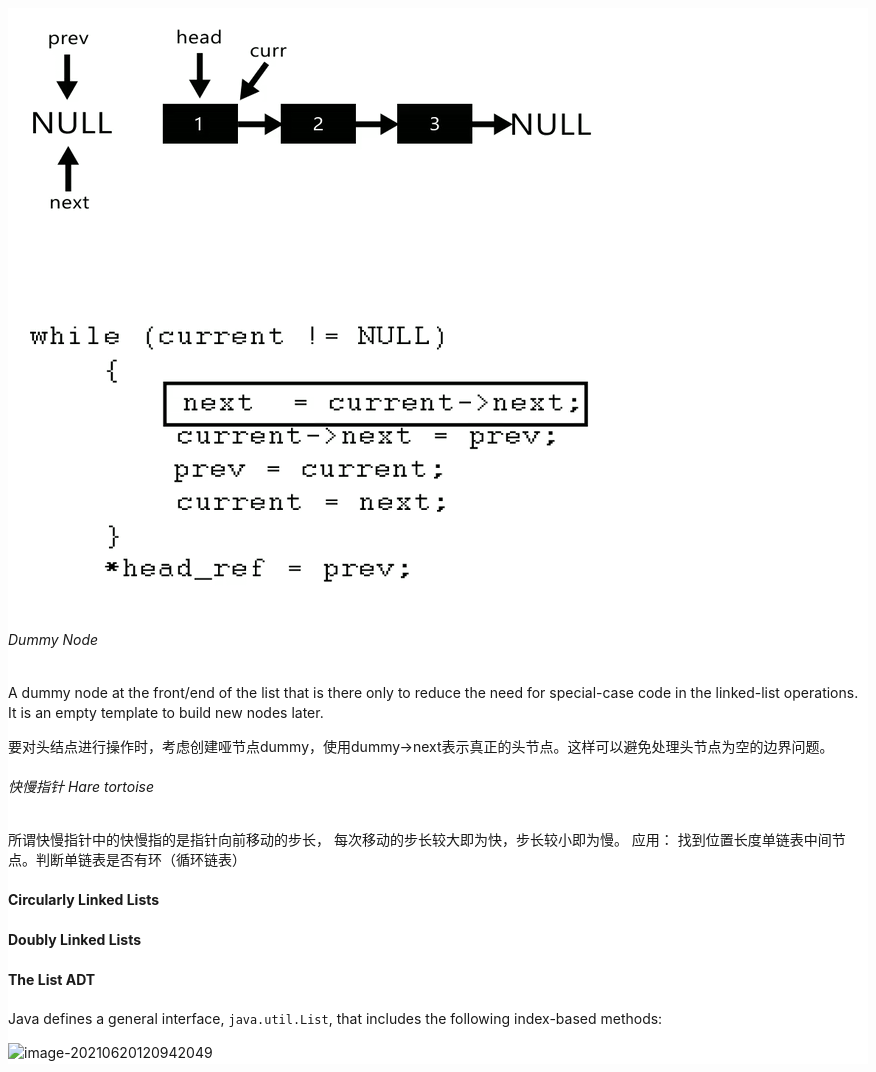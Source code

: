![img](RGIF2.gif)

###### Dummy Node

A dummy node at the front/end of the list that is there only to reduce the need for special-case code in the linked-list operations. It is an empty template to build new nodes later. 

要对头结点进行操作时，考虑创建哑节点dummy，使用dummy->next表示真正的头节点。这样可以避免处理头节点为空的边界问题。

###### 快慢指针 Hare tortoise

所谓快慢指针中的快慢指的是指针向前移动的步长， 每次移动的步长较大即为快，步长较小即为慢。 应用： 找到位置长度单链表中间节点。判断单链表是否有环（循环链表）

#### Circularly Linked Lists

#### Doubly Linked Lists

#### The List ADT

Java defines a general interface, `java.util.List`, that includes the following index-based methods:

![image-20210620120942049](image-20210620120942049.png)
